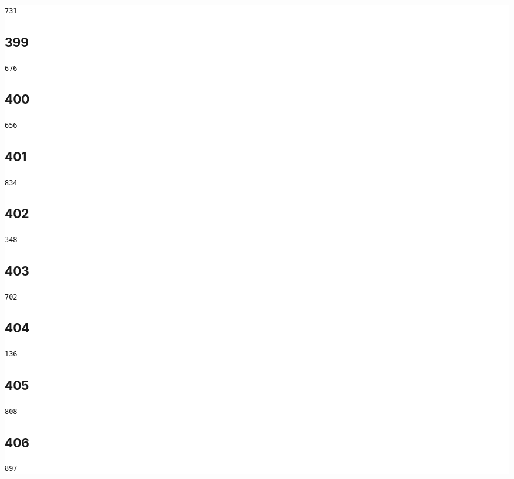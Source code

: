 ```
731
```
```

```
## 399
```
676
```
```

```
## 400
```
656
```
```

```
## 401
```
834
```
```

```
## 402
```
348
```
```

```
## 403
```
702
```
```

```
## 404
```
136
```
```

```
## 405
```
808
```
```

```
## 406
```
897
```
```

```